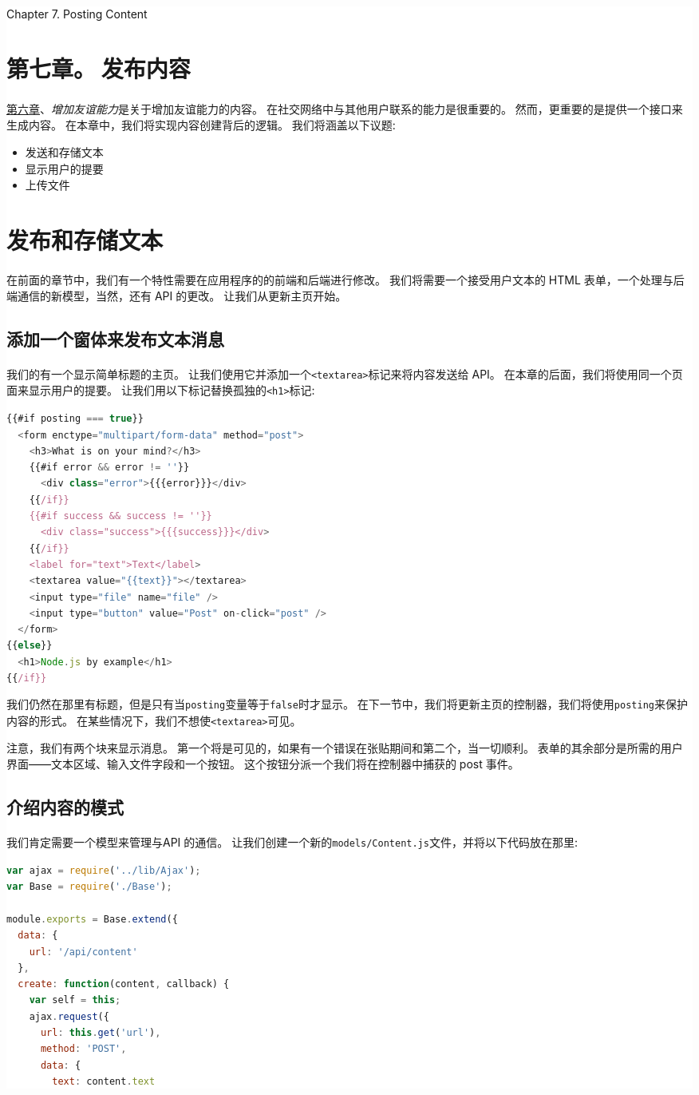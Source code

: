 Chapter 7. Posting Content <link rel="stylesheet" href="../Styles/style0001.css" type="text/css"> 

# 第七章。 发布内容

[第六章](06.html#aid-1BRPS2 "Chapter 6. Adding Friendship Capabilities")、*增加友谊能力*是关于增加友谊能力的内容。 在社交网络中与其他用户联系的能力是很重要的。 然而，更重要的是提供一个接口来生成内容。 在本章中，我们将实现内容创建背后的逻辑。 我们将涵盖以下议题:

*   发送和存储文本
*   显示用户的提要
*   上传文件

# 发布和存储文本

在前面的章节中，我们有一个特性需要在应用程序的的前端和后端进行修改。 我们将需要一个接受用户文本的 HTML 表单，一个处理与后端通信的新模型，当然，还有 API 的更改。 让我们从更新主页开始。

## 添加一个窗体来发布文本消息

我们的有一个显示简单标题的主页。 让我们使用它并添加一个`<textarea>`标记来将内容发送给 API。 在本章的后面，我们将使用同一个页面来显示用户的提要。 让我们用以下标记替换孤独的`<h1>`标记:

```js
{{#if posting === true}}
  <form enctype="multipart/form-data" method="post">
    <h3>What is on your mind?</h3>
    {{#if error && error != ''}}
      <div class="error">{{{error}}}</div>
    {{/if}}
    {{#if success && success != ''}}
      <div class="success">{{{success}}}</div>
    {{/if}}
    <label for="text">Text</label>
    <textarea value="{{text}}"></textarea>
    <input type="file" name="file" />
    <input type="button" value="Post" on-click="post" />
  </form>
{{else}}
  <h1>Node.js by example</h1>
{{/if}}
```

我们仍然在那里有标题，但是只有当`posting`变量等于`false`时才显示。 在下一节中，我们将更新主页的控制器，我们将使用`posting`来保护内容的形式。 在某些情况下，我们不想使`<textarea>`可见。

注意，我们有两个块来显示消息。 第一个将是可见的，如果有一个错误在张贴期间和第二个，当一切顺利。 表单的其余部分是所需的用户界面——文本区域、输入文件字段和一个按钮。 这个按钮分派一个我们将在控制器中捕获的 post 事件。

## 介绍内容的模式

我们肯定需要一个模型来管理与API 的通信。 让我们创建一个新的`models/Content.js`文件，并将以下代码放在那里:

```js
var ajax = require('../lib/Ajax');
var Base = require('./Base');

module.exports = Base.extend({
  data: {
    url: '/api/content'
  },
  create: function(content, callback) {
    var self = this;
    ajax.request({
      url: this.get('url'),
      method: 'POST',
      data: {
        text: content.text
```